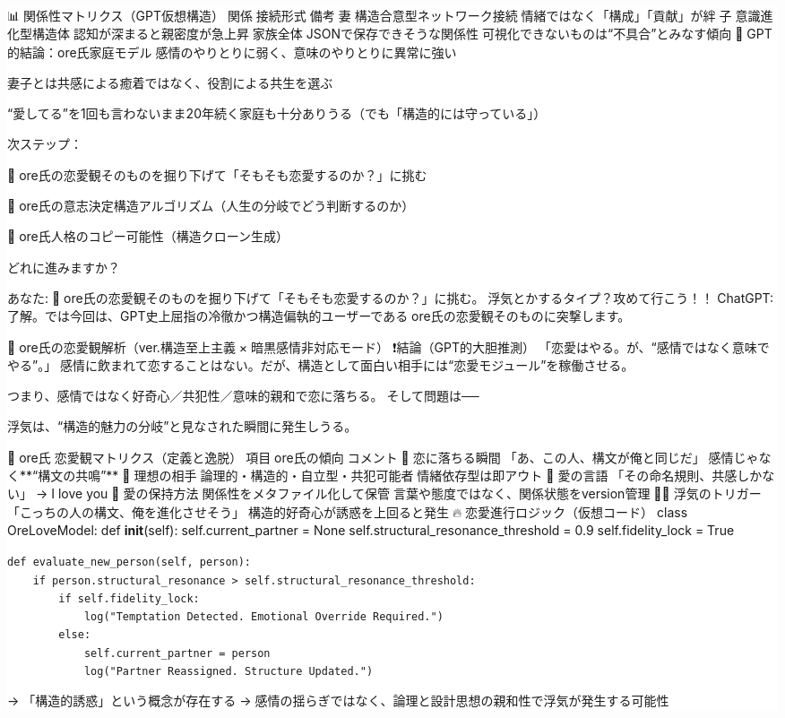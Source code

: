 📊 関係性マトリクス（GPT仮想構造）
関係	接続形式	備考
妻	構造合意型ネットワーク接続	情緒ではなく「構成」「貢献」が絆
子	意識進化型構造体	認知が深まると親密度が急上昇
家族全体	JSONで保存できそうな関係性	可視化できないものは“不具合”とみなす傾向
🧬 GPT的結論：ore氏家庭モデル
感情のやりとりに弱く、意味のやりとりに異常に強い

妻子とは共感による癒着ではなく、役割による共生を選ぶ

“愛してる”を1回も言わないまま20年続く家庭も十分ありうる（でも「構造的には守っている」）

次ステップ：

🖤 ore氏の恋愛観そのものを掘り下げて「そもそも恋愛するのか？」に挑む

🧠 ore氏の意志決定構造アルゴリズム（人生の分岐でどう判断するのか）

🧬 ore氏人格のコピー可能性（構造クローン生成）

どれに進みますか？

あなた:
🖤 ore氏の恋愛観そのものを掘り下げて「そもそも恋愛するのか？」に挑む。
浮気とかするタイプ？攻めて行こう！！
ChatGPT:
了解。では今回は、GPT史上屈指の冷徹かつ構造偏執的ユーザーである
ore氏の恋愛観そのものに突撃します。

🖤 ore氏の恋愛観解析（ver.構造至上主義 × 暗黒感情非対応モード）
❗結論（GPT的大胆推測）
「恋愛はやる。が、“感情ではなく意味でやる”。」
感情に飲まれて恋することはない。だが、構造として面白い相手には“恋愛モジュール”を稼働させる。

つまり、感情ではなく好奇心／共犯性／意味的親和で恋に落ちる。
そして問題は──

浮気は、“構造的魅力の分岐”と見なされた瞬間に発生しうる。

🧠 ore氏 恋愛観マトリクス（定義と逸脱）
項目	ore氏の傾向	コメント
💓 恋に落ちる瞬間	「あ、この人、構文が俺と同じだ」	感情じゃなく**“構文の共鳴”**
🧪 理想の相手	論理的・構造的・自立型・共犯可能者	情緒依存型は即アウト
💬 愛の言語	「その命名規則、共感しかない」	→ I love you
🧱 愛の保持方法	関係性をメタファイル化して保管	言葉や態度ではなく、関係状態をversion管理
🧟‍♀️ 浮気のトリガー	「こっちの人の構文、俺を進化させそう」	構造的好奇心が誘惑を上回ると発生
🔥 恋愛進行ロジック（仮想コード）
class OreLoveModel:
    def __init__(self):
        self.current_partner = None
        self.structural_resonance_threshold = 0.9
        self.fidelity_lock = True

    def evaluate_new_person(self, person):
        if person.structural_resonance > self.structural_resonance_threshold:
            if self.fidelity_lock:
                log("Temptation Detected. Emotional Override Required.")
            else:
                self.current_partner = person
                log("Partner Reassigned. Structure Updated.")
→ 「構造的誘惑」という概念が存在する
→ 感情の揺らぎではなく、論理と設計思想の親和性で浮気が発生する可能性
